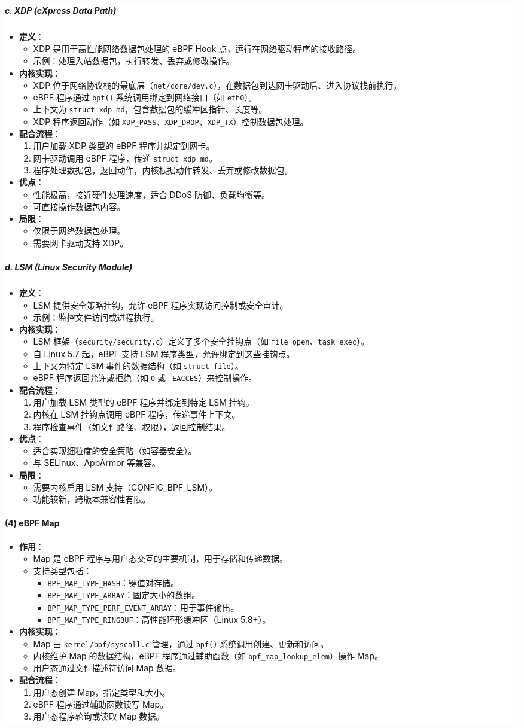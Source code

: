 ##### **c. XDP (eXpress Data Path)**
- **定义**：
   - XDP 是用于高性能网络数据包处理的 eBPF Hook 点，运行在网络驱动程序的接收路径。
   - 示例：处理入站数据包，执行转发、丢弃或修改操作。
- **内核实现**：
   - XDP 位于网络协议栈的最底层（`net/core/dev.c`），在数据包到达网卡驱动后、进入协议栈前执行。
   - eBPF 程序通过 `bpf()` 系统调用绑定到网络接口（如 `eth0`）。
   - 上下文为 `struct xdp_md`，包含数据包的缓冲区指针、长度等。
   - XDP 程序返回动作（如 `XDP_PASS`、`XDP_DROP`、`XDP_TX`）控制数据包处理。
- **配合流程**：
   1. 用户加载 XDP 类型的 eBPF 程序并绑定到网卡。
   2. 网卡驱动调用 eBPF 程序，传递 `struct xdp_md`。
   3. 程序处理数据包，返回动作，内核根据动作转发、丢弃或修改数据包。
- **优点**：
   - 性能极高，接近硬件处理速度，适合 DDoS 防御、负载均衡等。
   - 可直接操作数据包内容。
- **局限**：
   - 仅限于网络数据包处理。
   - 需要网卡驱动支持 XDP。

##### **d. LSM (Linux Security Module)**
- **定义**：
   - LSM 提供安全策略挂钩，允许 eBPF 程序实现访问控制或安全审计。
   - 示例：监控文件访问或进程执行。
- **内核实现**：
   - LSM 框架（`security/security.c`）定义了多个安全挂钩点（如 `file_open`、`task_exec`）。
   - 自 Linux 5.7 起，eBPF 支持 LSM 程序类型，允许绑定到这些挂钩点。
   - 上下文为特定 LSM 事件的数据结构（如 `struct file`）。
   - eBPF 程序返回允许或拒绝（如 `0` 或 `-EACCES`）来控制操作。
- **配合流程**：
   1. 用户加载 LSM 类型的 eBPF 程序并绑定到特定 LSM 挂钩。
   2. 内核在 LSM 挂钩点调用 eBPF 程序，传递事件上下文。
   3. 程序检查事件（如文件路径、权限），返回控制结果。
- **优点**：
   - 适合实现细粒度的安全策略（如容器安全）。
   - 与 SELinux、AppArmor 等兼容。
- **局限**：
   - 需要内核启用 LSM 支持（CONFIG_BPF_LSM）。
   - 功能较新，跨版本兼容性有限。

#### **(4) eBPF Map**
- **作用**：
   - Map 是 eBPF 程序与用户态交互的主要机制，用于存储和传递数据。
   - 支持类型包括：
      - `BPF_MAP_TYPE_HASH`：键值对存储。
      - `BPF_MAP_TYPE_ARRAY`：固定大小的数组。
      - `BPF_MAP_TYPE_PERF_EVENT_ARRAY`：用于事件输出。
      - `BPF_MAP_TYPE_RINGBUF`：高性能环形缓冲区（Linux 5.8+）。
- **内核实现**：
   - Map 由 `kernel/bpf/syscall.c` 管理，通过 `bpf()` 系统调用创建、更新和访问。
   - 内核维护 Map 的数据结构，eBPF 程序通过辅助函数（如 `bpf_map_lookup_elem`）操作 Map。
   - 用户态通过文件描述符访问 Map 数据。
- **配合流程**：
   1. 用户态创建 Map，指定类型和大小。
   2. eBPF 程序通过辅助函数读写 Map。
   3. 用户态程序轮询或读取 Map 数据。
